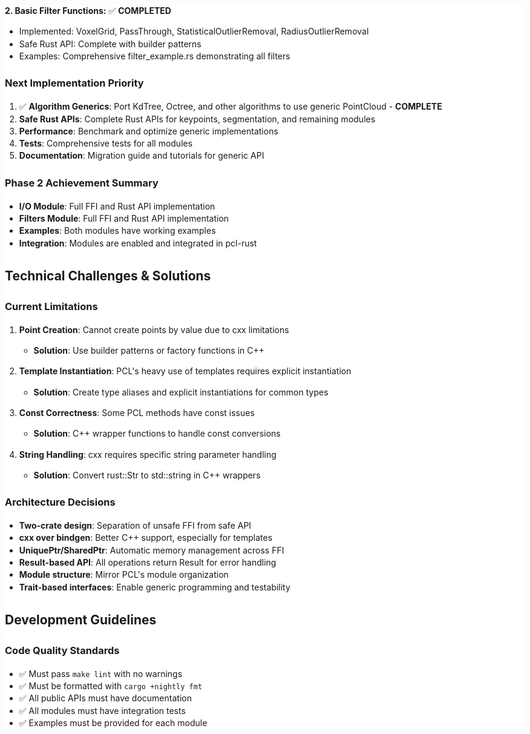 **2. Basic Filter Functions:** ✅ **COMPLETED**
- Implemented: VoxelGrid, PassThrough, StatisticalOutlierRemoval, RadiusOutlierRemoval
- Safe Rust API: Complete with builder patterns
- Examples: Comprehensive filter_example.rs demonstrating all filters

### Next Implementation Priority
1. ✅ **Algorithm Generics**: Port KdTree, Octree, and other algorithms to use generic PointCloud<T> - **COMPLETE**
2. **Safe Rust APIs**: Complete Rust APIs for keypoints, segmentation, and remaining modules
3. **Performance**: Benchmark and optimize generic implementations
4. **Tests**: Comprehensive tests for all modules
5. **Documentation**: Migration guide and tutorials for generic API

### Phase 2 Achievement Summary
- **I/O Module**: Full FFI and Rust API implementation
- **Filters Module**: Full FFI and Rust API implementation  
- **Examples**: Both modules have working examples
- **Integration**: Modules are enabled and integrated in pcl-rust

## Technical Challenges & Solutions

### Current Limitations
1. **Point Creation**: Cannot create points by value due to cxx limitations
   - **Solution**: Use builder patterns or factory functions in C++
   
2. **Template Instantiation**: PCL's heavy use of templates requires explicit instantiation
   - **Solution**: Create type aliases and explicit instantiations for common types
   
3. **Const Correctness**: Some PCL methods have const issues
   - **Solution**: C++ wrapper functions to handle const conversions

4. **String Handling**: cxx requires specific string parameter handling
   - **Solution**: Convert rust::Str to std::string in C++ wrappers

### Architecture Decisions
- **Two-crate design**: Separation of unsafe FFI from safe API
- **cxx over bindgen**: Better C++ support, especially for templates
- **UniquePtr/SharedPtr**: Automatic memory management across FFI
- **Result-based API**: All operations return Result for error handling
- **Module structure**: Mirror PCL's module organization
- **Trait-based interfaces**: Enable generic programming and testability

## Development Guidelines

### Code Quality Standards
- ✅ Must pass `make lint` with no warnings
- ✅ Must be formatted with `cargo +nightly fmt`
- ✅ All public APIs must have documentation
- ✅ All modules must have integration tests
- ✅ Examples must be provided for each module
